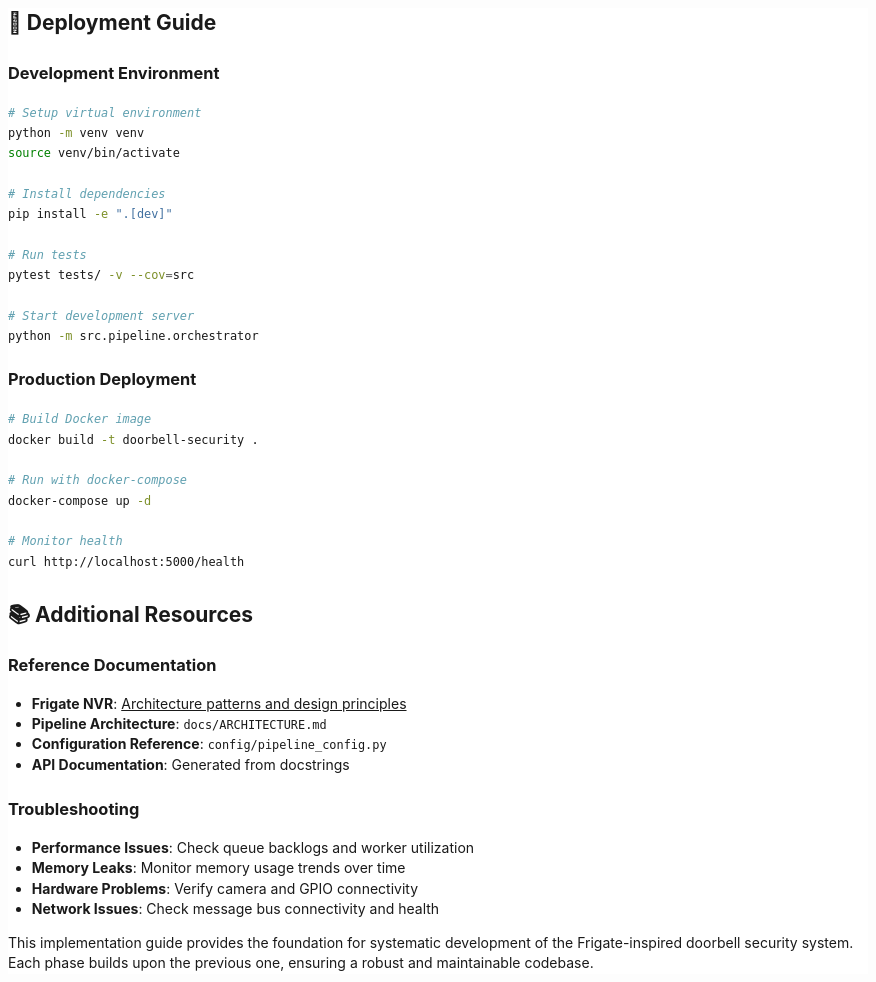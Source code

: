 ## 🚀 Deployment Guide

### Development Environment
```bash
# Setup virtual environment
python -m venv venv
source venv/bin/activate

# Install dependencies
pip install -e ".[dev]"

# Run tests
pytest tests/ -v --cov=src

# Start development server
python -m src.pipeline.orchestrator
```

### Production Deployment
```bash
# Build Docker image
docker build -t doorbell-security .

# Run with docker-compose
docker-compose up -d

# Monitor health
curl http://localhost:5000/health
```

## 📚 Additional Resources

### Reference Documentation
- **Frigate NVR**: [Architecture patterns and design principles](https://docs.frigate.video/)
- **Pipeline Architecture**: `docs/ARCHITECTURE.md`
- **Configuration Reference**: `config/pipeline_config.py`
- **API Documentation**: Generated from docstrings

### Troubleshooting
- **Performance Issues**: Check queue backlogs and worker utilization
- **Memory Leaks**: Monitor memory usage trends over time
- **Hardware Problems**: Verify camera and GPIO connectivity
- **Network Issues**: Check message bus connectivity and health

This implementation guide provides the foundation for systematic development of the Frigate-inspired doorbell security system. Each phase builds upon the previous one, ensuring a robust and maintainable codebase.